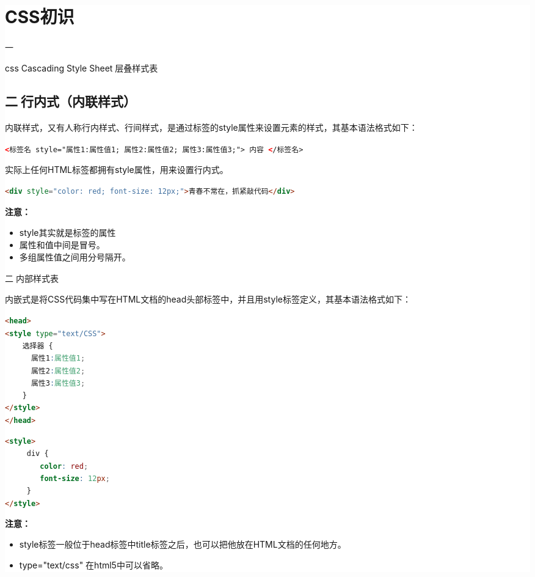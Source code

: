 # CSS初识

一	

css 	Cascading Style Sheet	层叠样式表

## 二	行内式（内联样式）

内联样式，又有人称行内样式、行间样式，是通过标签的style属性来设置元素的样式，其基本语法格式如下：

```html
<标签名 style="属性1:属性值1; 属性2:属性值2; 属性3:属性值3;"> 内容 </标签名>
```

实际上任何HTML标签都拥有style属性，用来设置行内式。

```html
<div style="color: red; font-size: 12px;">青春不常在，抓紧敲代码</div>
```

**注意：**

- style其实就是标签的属性
- 属性和值中间是冒号。
- 多组属性值之间用分号隔开。



二	内部样式表

内嵌式是将CSS代码集中写在HTML文档的head头部标签中，并且用style标签定义，其基本语法格式如下：

```html
<head>
<style type="text/CSS">
    选择器 { 
      属性1:属性值1;
      属性2:属性值2; 
      属性3:属性值3;
    }
</style>
</head>
```

```html
<style>
	 div {
	 	color: red;
	 	font-size: 12px;
	 }
</style>
```

**注意：**

- style标签一般位于head标签中title标签之后，也可以把他放在HTML文档的任何地方。

- type="text/css"  在html5中可以省略。
